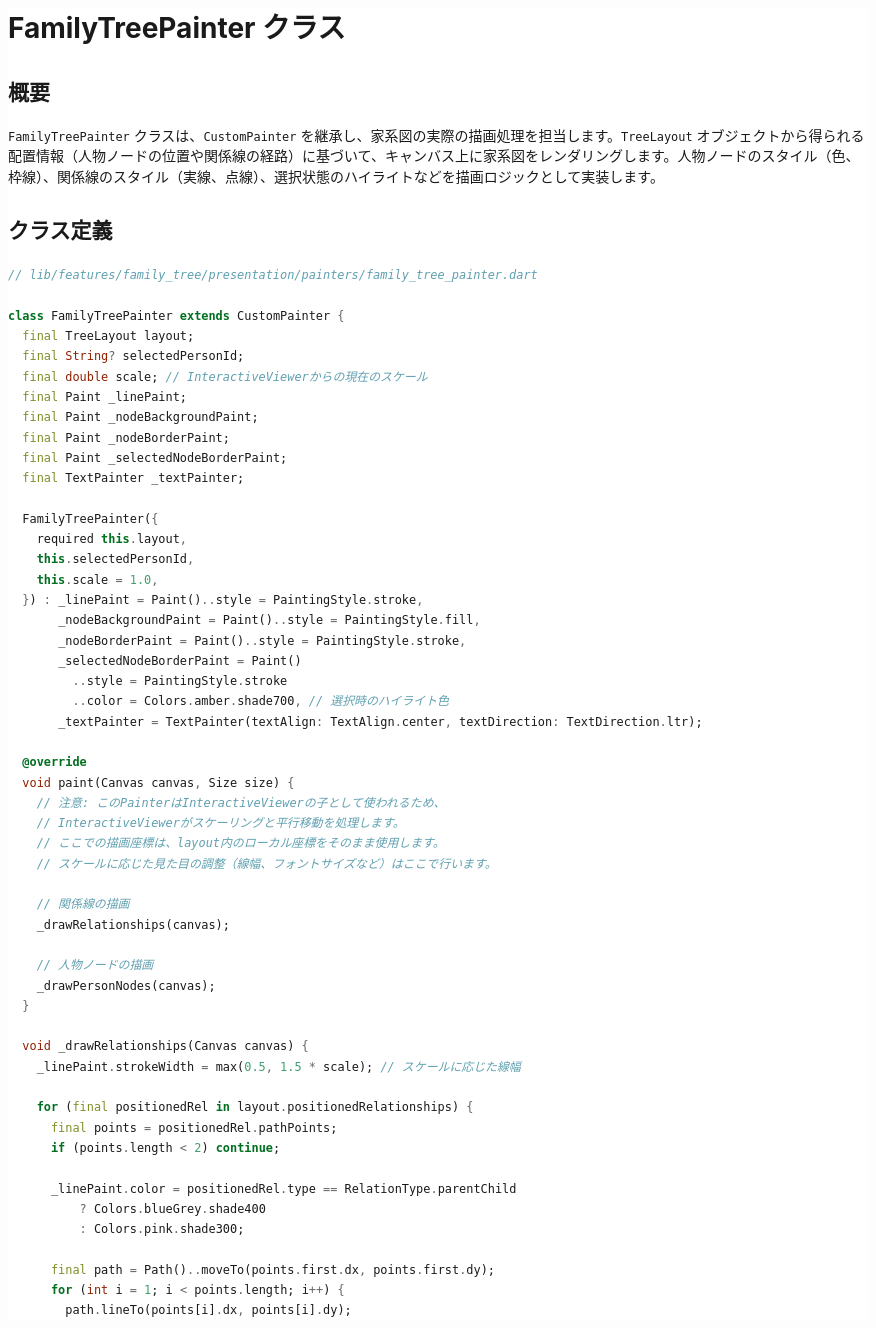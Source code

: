 # FamilyTreePainter クラス

## 概要

`FamilyTreePainter` クラスは、`CustomPainter` を継承し、家系図の実際の描画処理を担当します。`TreeLayout` オブジェクトから得られる配置情報（人物ノードの位置や関係線の経路）に基づいて、キャンバス上に家系図をレンダリングします。人物ノードのスタイル（色、枠線）、関係線のスタイル（実線、点線）、選択状態のハイライトなどを描画ロジックとして実装します。

## クラス定義

```dart
// lib/features/family_tree/presentation/painters/family_tree_painter.dart

class FamilyTreePainter extends CustomPainter {
  final TreeLayout layout;
  final String? selectedPersonId;
  final double scale; // InteractiveViewerからの現在のスケール
  final Paint _linePaint;
  final Paint _nodeBackgroundPaint;
  final Paint _nodeBorderPaint;
  final Paint _selectedNodeBorderPaint;
  final TextPainter _textPainter;

  FamilyTreePainter({
    required this.layout,
    this.selectedPersonId,
    this.scale = 1.0,
  }) : _linePaint = Paint()..style = PaintingStyle.stroke,
       _nodeBackgroundPaint = Paint()..style = PaintingStyle.fill,
       _nodeBorderPaint = Paint()..style = PaintingStyle.stroke,
       _selectedNodeBorderPaint = Paint()
         ..style = PaintingStyle.stroke
         ..color = Colors.amber.shade700, // 選択時のハイライト色
       _textPainter = TextPainter(textAlign: TextAlign.center, textDirection: TextDirection.ltr);

  @override
  void paint(Canvas canvas, Size size) {
    // 注意: このPainterはInteractiveViewerの子として使われるため、
    // InteractiveViewerがスケーリングと平行移動を処理します。
    // ここでの描画座標は、layout内のローカル座標をそのまま使用します。
    // スケールに応じた見た目の調整（線幅、フォントサイズなど）はここで行います。

    // 関係線の描画
    _drawRelationships(canvas);

    // 人物ノードの描画
    _drawPersonNodes(canvas);
  }

  void _drawRelationships(Canvas canvas) {
    _linePaint.strokeWidth = max(0.5, 1.5 * scale); // スケールに応じた線幅

    for (final positionedRel in layout.positionedRelationships) {
      final points = positionedRel.pathPoints;
      if (points.length < 2) continue;

      _linePaint.color = positionedRel.type == RelationType.parentChild
          ? Colors.blueGrey.shade400
          : Colors.pink.shade300;

      final path = Path()..moveTo(points.first.dx, points.first.dy);
      for (int i = 1; i < points.length; i++) {
        path.lineTo(points[i].dx, points[i].dy);
```
